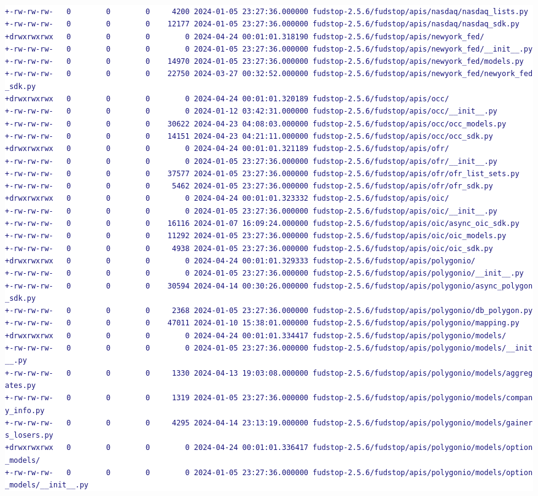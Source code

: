 ```diff
+-rw-rw-rw-   0        0        0     4200 2024-01-05 23:27:36.000000 fudstop-2.5.6/fudstop/apis/nasdaq/nasdaq_lists.py
+-rw-rw-rw-   0        0        0    12177 2024-01-05 23:27:36.000000 fudstop-2.5.6/fudstop/apis/nasdaq/nasdaq_sdk.py
+drwxrwxrwx   0        0        0        0 2024-04-24 00:01:01.318190 fudstop-2.5.6/fudstop/apis/newyork_fed/
+-rw-rw-rw-   0        0        0        0 2024-01-05 23:27:36.000000 fudstop-2.5.6/fudstop/apis/newyork_fed/__init__.py
+-rw-rw-rw-   0        0        0    14970 2024-01-05 23:27:36.000000 fudstop-2.5.6/fudstop/apis/newyork_fed/models.py
+-rw-rw-rw-   0        0        0    22750 2024-03-27 00:32:52.000000 fudstop-2.5.6/fudstop/apis/newyork_fed/newyork_fed_sdk.py
+drwxrwxrwx   0        0        0        0 2024-04-24 00:01:01.320189 fudstop-2.5.6/fudstop/apis/occ/
+-rw-rw-rw-   0        0        0        0 2024-01-12 03:42:31.000000 fudstop-2.5.6/fudstop/apis/occ/__init__.py
+-rw-rw-rw-   0        0        0    30622 2024-04-23 04:08:03.000000 fudstop-2.5.6/fudstop/apis/occ/occ_models.py
+-rw-rw-rw-   0        0        0    14151 2024-04-23 04:21:11.000000 fudstop-2.5.6/fudstop/apis/occ/occ_sdk.py
+drwxrwxrwx   0        0        0        0 2024-04-24 00:01:01.321189 fudstop-2.5.6/fudstop/apis/ofr/
+-rw-rw-rw-   0        0        0        0 2024-01-05 23:27:36.000000 fudstop-2.5.6/fudstop/apis/ofr/__init__.py
+-rw-rw-rw-   0        0        0    37577 2024-01-05 23:27:36.000000 fudstop-2.5.6/fudstop/apis/ofr/ofr_list_sets.py
+-rw-rw-rw-   0        0        0     5462 2024-01-05 23:27:36.000000 fudstop-2.5.6/fudstop/apis/ofr/ofr_sdk.py
+drwxrwxrwx   0        0        0        0 2024-04-24 00:01:01.323332 fudstop-2.5.6/fudstop/apis/oic/
+-rw-rw-rw-   0        0        0        0 2024-01-05 23:27:36.000000 fudstop-2.5.6/fudstop/apis/oic/__init__.py
+-rw-rw-rw-   0        0        0    16116 2024-01-07 16:09:24.000000 fudstop-2.5.6/fudstop/apis/oic/async_oic_sdk.py
+-rw-rw-rw-   0        0        0    11292 2024-01-05 23:27:36.000000 fudstop-2.5.6/fudstop/apis/oic/oic_models.py
+-rw-rw-rw-   0        0        0     4938 2024-01-05 23:27:36.000000 fudstop-2.5.6/fudstop/apis/oic/oic_sdk.py
+drwxrwxrwx   0        0        0        0 2024-04-24 00:01:01.329333 fudstop-2.5.6/fudstop/apis/polygonio/
+-rw-rw-rw-   0        0        0        0 2024-01-05 23:27:36.000000 fudstop-2.5.6/fudstop/apis/polygonio/__init__.py
+-rw-rw-rw-   0        0        0    30594 2024-04-14 00:30:26.000000 fudstop-2.5.6/fudstop/apis/polygonio/async_polygon_sdk.py
+-rw-rw-rw-   0        0        0     2368 2024-01-05 23:27:36.000000 fudstop-2.5.6/fudstop/apis/polygonio/db_polygon.py
+-rw-rw-rw-   0        0        0    47011 2024-01-10 15:38:01.000000 fudstop-2.5.6/fudstop/apis/polygonio/mapping.py
+drwxrwxrwx   0        0        0        0 2024-04-24 00:01:01.334417 fudstop-2.5.6/fudstop/apis/polygonio/models/
+-rw-rw-rw-   0        0        0        0 2024-01-05 23:27:36.000000 fudstop-2.5.6/fudstop/apis/polygonio/models/__init__.py
+-rw-rw-rw-   0        0        0     1330 2024-04-13 19:03:08.000000 fudstop-2.5.6/fudstop/apis/polygonio/models/aggregates.py
+-rw-rw-rw-   0        0        0     1319 2024-01-05 23:27:36.000000 fudstop-2.5.6/fudstop/apis/polygonio/models/company_info.py
+-rw-rw-rw-   0        0        0     4295 2024-04-14 23:13:19.000000 fudstop-2.5.6/fudstop/apis/polygonio/models/gainers_losers.py
+drwxrwxrwx   0        0        0        0 2024-04-24 00:01:01.336417 fudstop-2.5.6/fudstop/apis/polygonio/models/option_models/
+-rw-rw-rw-   0        0        0        0 2024-01-05 23:27:36.000000 fudstop-2.5.6/fudstop/apis/polygonio/models/option_models/__init__.py
```